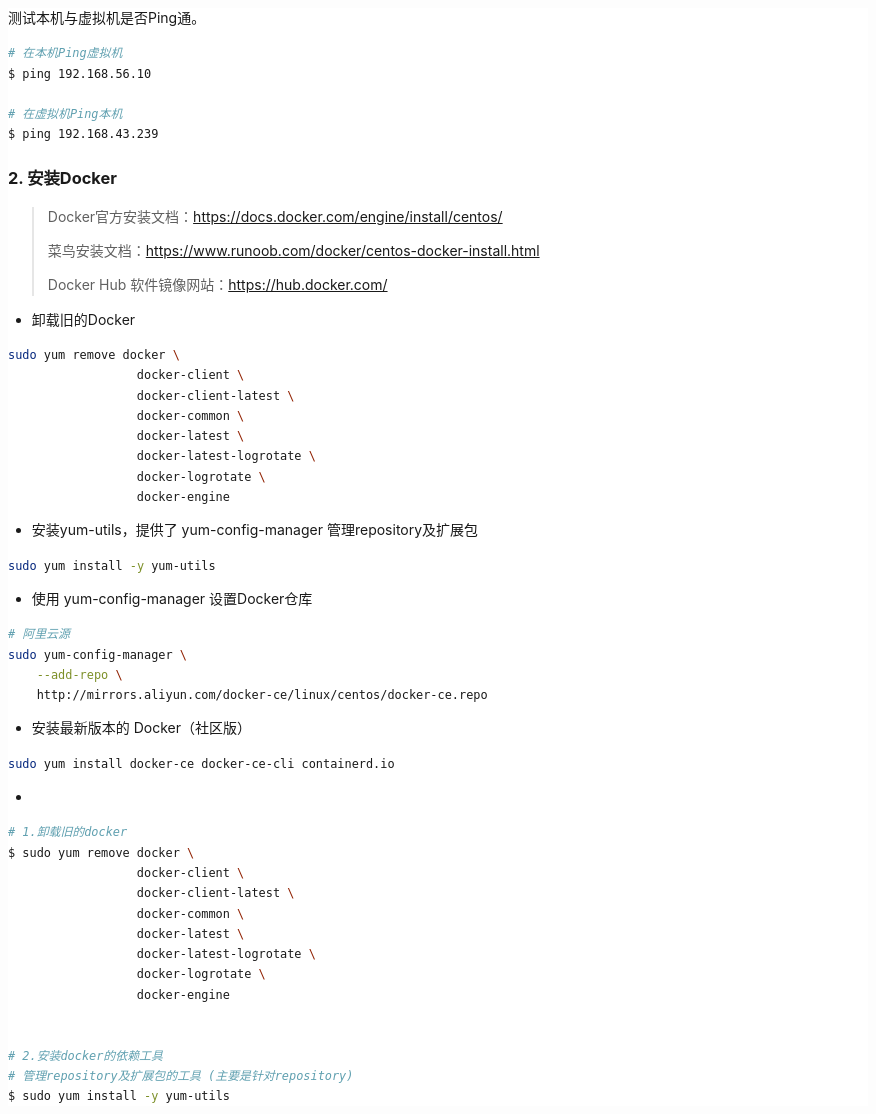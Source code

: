   测试本机与虚拟机是否Ping通。

  ```bash
  # 在本机Ping虚拟机
  $ ping 192.168.56.10
  
  # 在虚拟机Ping本机
  $ ping 192.168.43.239
  ```



### 2. 安装Docker

> Docker官方安装文档：https://docs.docker.com/engine/install/centos/
>
> 菜鸟安装文档：https://www.runoob.com/docker/centos-docker-install.html
>
> Docker Hub 软件镜像网站：https://hub.docker.com/

- 卸载旧的Docker

```bash
sudo yum remove docker \
                  docker-client \
                  docker-client-latest \
                  docker-common \
                  docker-latest \
                  docker-latest-logrotate \
                  docker-logrotate \
                  docker-engine
```

- 安装yum-utils，提供了 yum-config-manager 管理repository及扩展包

```bash
sudo yum install -y yum-utils
```

- 使用 yum-config-manager 设置Docker仓库

```bash
# 阿里云源
sudo yum-config-manager \
    --add-repo \
    http://mirrors.aliyun.com/docker-ce/linux/centos/docker-ce.repo
```

- 安装最新版本的 Docker（社区版）

```bash
sudo yum install docker-ce docker-ce-cli containerd.io
```

- 

```bash
# 1.卸载旧的docker 
$ sudo yum remove docker \
                  docker-client \
                  docker-client-latest \
                  docker-common \
                  docker-latest \
                  docker-latest-logrotate \
                  docker-logrotate \
                  docker-engine


# 2.安装docker的依赖工具
# 管理repository及扩展包的工具 (主要是针对repository)
$ sudo yum install -y yum-utils

```